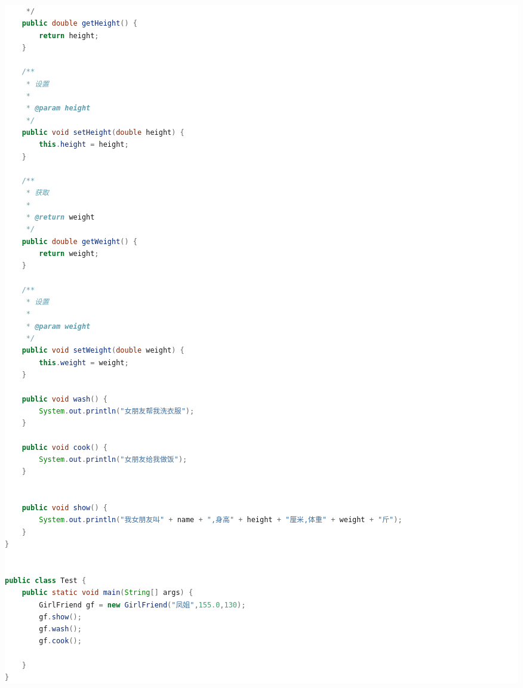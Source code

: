 ```java
     */
    public double getHeight() {
        return height;
    }

    /**
     * 设置
     *
     * @param height
     */
    public void setHeight(double height) {
        this.height = height;
    }

    /**
     * 获取
     *
     * @return weight
     */
    public double getWeight() {
        return weight;
    }

    /**
     * 设置
     *
     * @param weight
     */
    public void setWeight(double weight) {
        this.weight = weight;
    }

    public void wash() {
        System.out.println("女朋友帮我洗衣服");
    }

    public void cook() {
        System.out.println("女朋友给我做饭");
    }


    public void show() {
        System.out.println("我女朋友叫" + name + ",身高" + height + "厘米,体重" + weight + "斤");
    }
}


public class Test {
    public static void main(String[] args) {
        GirlFriend gf = new GirlFriend("凤姐",155.0,130);
        gf.show();
        gf.wash();
        gf.cook();

    }
}
```

